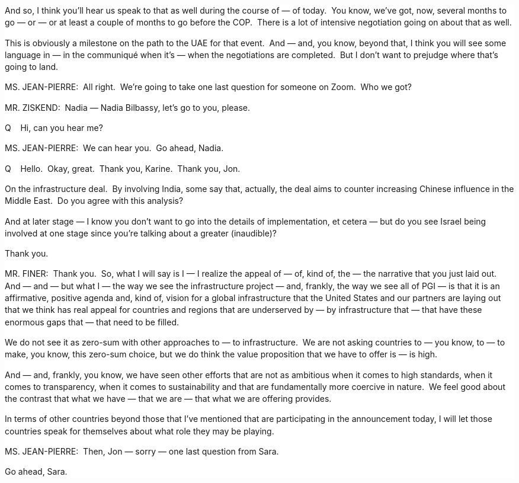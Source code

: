 And so, I think you’ll hear us speak to that as well during the course
of — of today.  You know, we’ve got, now, several months to go — or — or
at least a couple of months to go before the COP.  There is a lot of
intensive negotiation going on about that as well.   
  
This is obviously a milestone on the path to the UAE for that event. 
And — and, you know, beyond that, I think you will see some language in
— in the communiqué when it’s — when the negotiations are completed. 
But I don’t want to prejudge where that’s going to land.  
  
MS. JEAN-PIERRE:  All right.  We’re going to take one last question for
someone on Zoom.  Who we got?  
  
MR. ZISKEND:  Nadia — Nadia Bilbassy, let’s go to you, please.  
  
Q    Hi, can you hear me?  
  
MS. JEAN-PIERRE:  We can hear you.  Go ahead, Nadia.  
  
Q    Hello.  Okay, great.  Thank you, Karine.  Thank you, Jon.  
  
On the infrastructure deal.  By involving India, some say that,
actually, the deal aims to counter increasing Chinese influence in the
Middle East.  Do you agree with this analysis?   
  
And at later stage — I know you don’t want to go into the details of
implementation, et cetera — but do you see Israel being involved at one
stage since you’re talking about a greater (inaudible)?   
  
Thank you.  
  
MR. FINER:  Thank you.  So, what I will say is I — I realize the appeal
of — of, kind of, the — the narrative that you just laid out.  And — and
— but what I — the way we see the infrastructure project — and, frankly,
the way we see all of PGI — is that it is an affirmative, positive
agenda and, kind of, vision for a global infrastructure that the United
States and our partners are laying out that we think has real appeal for
countries and regions that are underserved by — by infrastructure that —
that have these enormous gaps that — that need to be filled.   
  
We do not see it as zero-sum with other approaches to — to
infrastructure.  We are not asking countries to — you know, to — to
make, you know, this zero-sum choice, but we do think the value
proposition that we have to offer is — is high. 

And — and, frankly, you know, we have seen other efforts that are not as
ambitious when it comes to high standards, when it comes to
transparency, when it comes to sustainability and that are fundamentally
more coercive in nature.  We feel good about the contrast that what we
have — that we are — that what we are offering provides.  
  
In terms of other countries beyond those that I’ve mentioned that are
participating in the announcement today, I will let those countries
speak for themselves about what role they may be playing.  
  
MS. JEAN-PIERRE:  Then, Jon — sorry — one last question from Sara.  
  
Go ahead, Sara.  
  